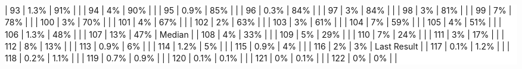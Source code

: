 | 93 | 1.3% | 91% |  |
| 94 | 4% | 90% |  |
| 95 | 0.9% | 85% |  |
| 96 | 0.3% | 84% |  |
| 97 | 3% | 84% |  |
| 98 | 3% | 81% |  |
| 99 | 7% | 78% |  |
| 100 | 3% | 70% |  |
| 101 | 4% | 67% |  |
| 102 | 2% | 63% |  |
| 103 | 3% | 61% |  |
| 104 | 7% | 59% |  |
| 105 | 4% | 51% |  |
| 106 | 1.3% | 48% |  |
| 107 | 13% | 47% | Median |
| 108 | 4% | 33% |  |
| 109 | 5% | 29% |  |
| 110 | 7% | 24% |  |
| 111 | 3% | 17% |  |
| 112 | 8% | 13% |  |
| 113 | 0.9% | 6% |  |
| 114 | 1.2% | 5% |  |
| 115 | 0.9% | 4% |  |
| 116 | 2% | 3% | Last Result |
| 117 | 0.1% | 1.2% |  |
| 118 | 0.2% | 1.1% |  |
| 119 | 0.7% | 0.9% |  |
| 120 | 0.1% | 0.1% |  |
| 121 | 0% | 0.1% |  |
| 122 | 0% | 0% |  |
